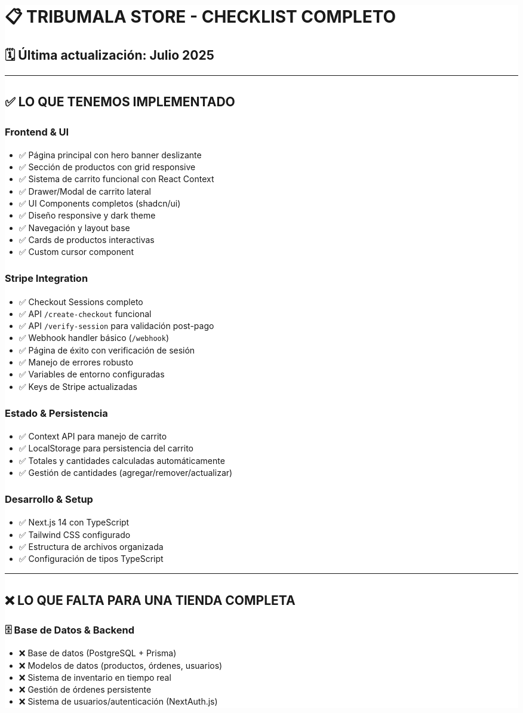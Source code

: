 # 📋 TRIBUMALA STORE - CHECKLIST COMPLETO

## 🗓️ Última actualización: Julio 2025

---

## ✅ **LO QUE TENEMOS IMPLEMENTADO**

### **Frontend & UI**
- ✅ Página principal con hero banner deslizante
- ✅ Sección de productos con grid responsive
- ✅ Sistema de carrito funcional con React Context
- ✅ Drawer/Modal de carrito lateral
- ✅ UI Components completos (shadcn/ui)
- ✅ Diseño responsive y dark theme
- ✅ Navegación y layout base
- ✅ Cards de productos interactivas
- ✅ Custom cursor component

### **Stripe Integration**
- ✅ Checkout Sessions completo
- ✅ API `/create-checkout` funcional
- ✅ API `/verify-session` para validación post-pago
- ✅ Webhook handler básico (`/webhook`)
- ✅ Página de éxito con verificación de sesión
- ✅ Manejo de errores robusto
- ✅ Variables de entorno configuradas
- ✅ Keys de Stripe actualizadas

### **Estado & Persistencia**
- ✅ Context API para manejo de carrito
- ✅ LocalStorage para persistencia del carrito
- ✅ Totales y cantidades calculadas automáticamente
- ✅ Gestión de cantidades (agregar/remover/actualizar)

### **Desarrollo & Setup**
- ✅ Next.js 14 con TypeScript
- ✅ Tailwind CSS configurado
- ✅ Estructura de archivos organizada
- ✅ Configuración de tipos TypeScript

---

## ❌ **LO QUE FALTA PARA UNA TIENDA COMPLETA**

### **🗄️ Base de Datos & Backend**
- ❌ Base de datos (PostgreSQL + Prisma)
- ❌ Modelos de datos (productos, órdenes, usuarios)
- ❌ Sistema de inventario en tiempo real
- ❌ Gestión de órdenes persistente
- ❌ Sistema de usuarios/autenticación (NextAuth.js)
